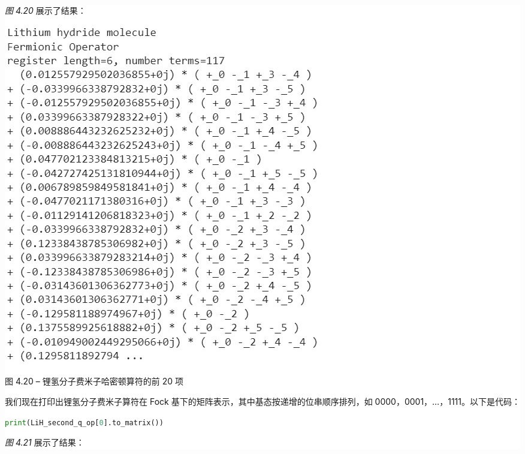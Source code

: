 *图 4.20* 展示了结果：

![](img/B18268_Figure_4.20.jpg)

图 4.20 – 锂氢分子费米子哈密顿算符的前 20 项

我们现在打印出锂氢分子费米子算符在 Fock 基下的矩阵表示，其中基态按递增的位串顺序排列，如 0000，0001，…，1111。以下是代码：

```py
print(LiH_second_q_op[0].to_matrix())
```

*图 4.21* 展示了结果：
